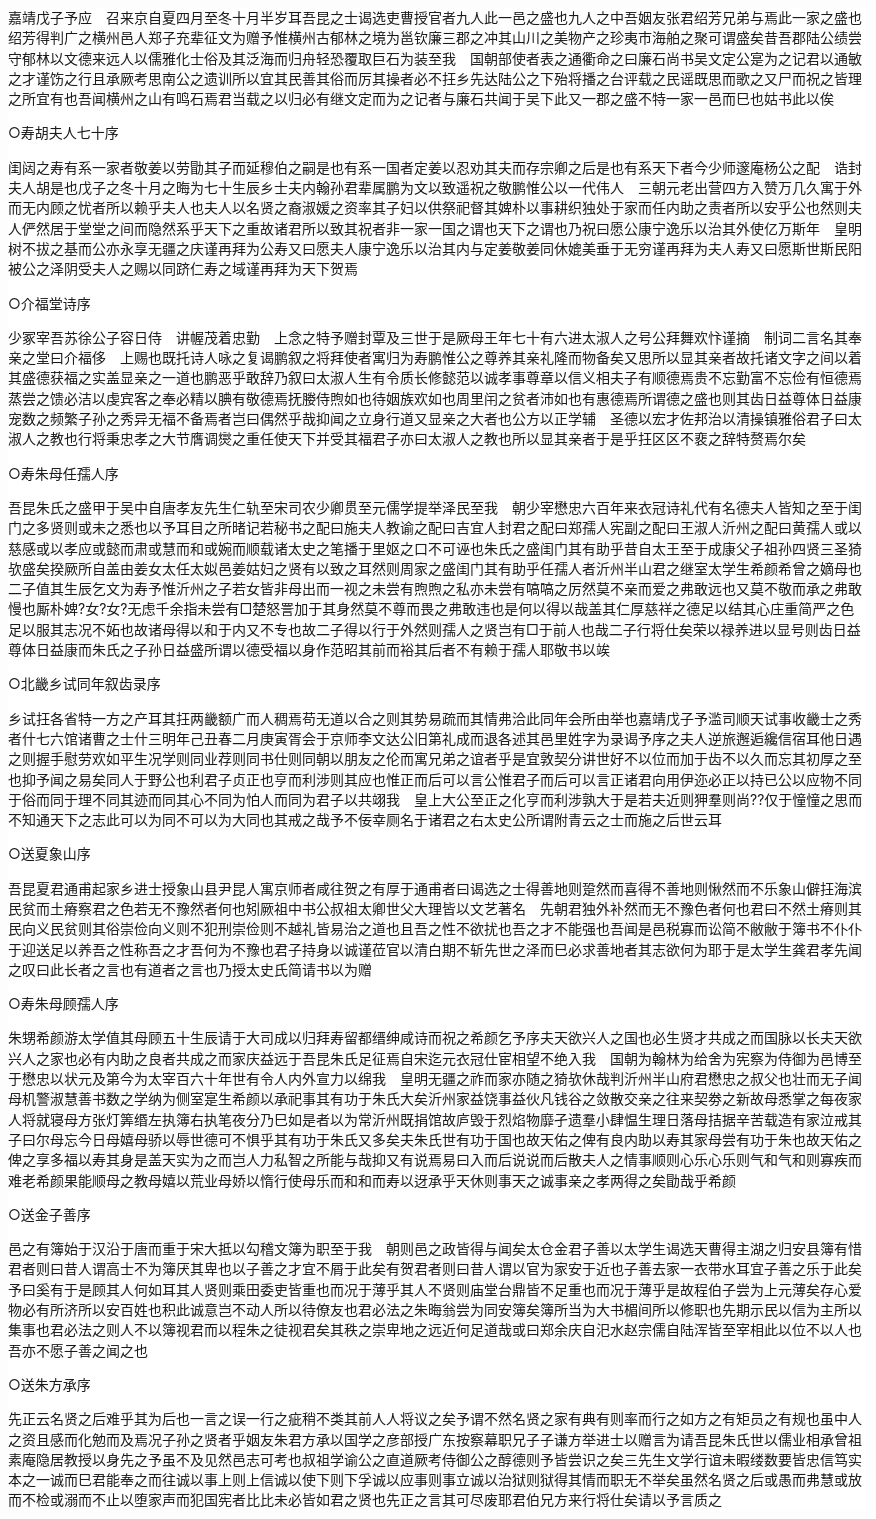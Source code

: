 嘉靖戊子予应　召来京自夏四月至冬十月半岁耳吾昆之士谒选吏曹授官者九人此一邑之盛也九人之中吾姻友张君绍芳兄弟与焉此一家之盛也绍芳得判广之横州邑人郑子充辈征文为赠予惟横州古郁林之境为邕钦廉三郡之冲其山川之美物产之珍夷市海舶之聚可谓盛矣昔吾郡陆公绩尝守郁林以文德来远人以儒雅化士俗及其泛海而归舟轻恐覆取巨石为装至我　国朝部使者表之通衢命之曰廉石尚书吴文定公寔为之记君以通敏之才谨饬之行且承厥考思南公之遗训所以宜其民善其俗而厉其操者必不抂乡先达陆公之下殆将播之台评载之民谣既思而歌之又尸而祝之皆理之所宜有也吾闻横州之山有鸣石焉君当载之以归必有继文定而为之记者与廉石共闻于吴下此又一郡之盛不特一家一邑而巳也姑书此以俟  

○寿胡夫人七十序  

闺闼之寿有系一家者敬姜以劳勖其子而延穆伯之嗣是也有系一国者定姜以忍劝其夫而存宗卿之后是也有系天下者今少师邃庵杨公之配　诰封夫人胡是也戊子之冬十月之晦为七十生辰乡士夫内翰孙君辈属鹏为文以致遥祝之敬鹏惟公以一代伟人　三朝元老出营四方入赞万几久寓于外而无内顾之忧者所以赖乎夫人也夫人以名贤之裔淑媛之资率其子妇以供祭祀督其婢朴以事耕织独处于家而任内助之责者所以安乎公也然则夫人俨然居于堂堂之间而隐然系乎天下之重故诸君所以致其祝者非一家一国之谓也天下之谓也乃祝曰愿公康宁逸乐以治其外使亿万斯年　皇明树不拔之基而公亦永享无疆之庆谨再拜为公寿又曰愿夫人康宁逸乐以治其内与定姜敬姜同休媲美垂于无穷谨再拜为夫人寿又曰愿斯世斯民阳被公之泽阴受夫人之赐以同跻仁寿之域谨再拜为天下贺焉  

○介福堂诗序  

少冢宰吾苏徐公子容日侍　讲幄茂着忠勤　上念之特予赠封覃及三世于是厥母王年七十有六进太淑人之号公拜舞欢忭谨摘　制词二言名其奉亲之堂曰介福侈　上赐也既托诗人咏之复谒鹏叙之将拜使者寓归为寿鹏惟公之尊养其亲礼隆而物备矣又思所以显其亲者故托诸文字之间以着其盛德获福之实盖显亲之一道也鹏恶乎敢辞乃叙曰太淑人生有令质长修懿范以诚孝事尊章以信义相夫子有顺德焉贵不忘勤富不忘俭有恒德焉蒸尝之馈必洁以虔宾客之奉必精以腆有敬德焉抚媵侍煦如也待姻族欢如也周里闬之贫者沛如也有惠德焉所谓德之盛也则其齿日益尊体日益康宠数之频繁子孙之秀异无福不备焉者岂曰偶然乎哉抑闻之立身行道又显亲之大者也公方以正学辅　圣德以宏才佐邦治以清操镇雅俗君子曰太淑人之教也行将秉忠孝之大节膺调爕之重任使天下并受其福君子亦曰太淑人之教也所以显其亲者于是乎抂区区不裵之辞特赘焉尔矣  

○寿朱母任孺人序  

吾昆朱氏之盛甲于吴中自唐孝友先生仁轨至宋司农少卿贯至元儒学提举泽民至我　朝少宰懋忠六百年来衣冠诗礼代有名德夫人皆知之至于闺门之多贤则或未之悉也以予耳目之所暏记若秘书之配曰施夫人教谕之配曰吉宜人封君之配曰郑孺人宪副之配曰王淑人沂州之配曰黄孺人或以慈感或以孝应或懿而肃或慧而和或婉而顺载诸太史之笔播于里妪之口不可诬也朱氏之盛闺门其有助乎昔自太王至于成康父子祖孙四贤三圣猗欤盛矣揆厥所自盖由姜女太任太姒邑姜姑妇之贤有以致之耳然则周家之盛闺门其有助乎任孺人者沂州半山君之继室太学生希颜希曾之嫡母也二子值其生辰乞文为寿予惟沂州之子若女皆非母出而一视之未尝有煦煦之私亦未尝有嗃嗃之厉然莫不亲而爱之弗敢远也又莫不敬而承之弗敢慢也厮朴婢?女?女?无虑千余指未尝有□楚怒詈加于其身然莫不尊而畏之弗敢违也是何以得以哉盖其仁厚慈祥之德足以结其心庄重简严之色足以服其志况不妬也故诸母得以和于内又不专也故二子得以行于外然则孺人之贤岂有□于前人也哉二子行将仕矣荣以禄养进以显号则齿日益尊体日益康而朱氏之子孙日益盛所谓以德受福以身作范昭其前而裕其后者不有赖于孺人耶敬书以竢  

○北畿乡试同年叙齿录序  

乡试抂各省特一方之产耳其抂两畿额广而人稠焉苟无道以合之则其势易疏而其情弗洽此同年会所由举也嘉靖戊子予滥司顺天试事收畿士之秀者什七六馆诸曹之士什三明年己丑春二月庚寅胥会于京师李文达公旧第礼成而退各述其邑里姓字为录谒予序之夫人逆旅邂逅纔信宿耳他日遇之则握手慰劳欢如平生况学则同业荐则同书仕则同朝以朋友之伦而寓兄弟之谊者乎是宜敦契分讲世好不以位而加于齿不以久而忘其初厚之至也抑予闻之易矣同人于野公也利君子贞正也亨而利涉则其应也惟正而后可以言公惟君子而后可以言正诸君向用伊迩必正以持已公以应物不同于俗而同于理不同其迹而同其心不同为怕人而同为君子以共翊我　皇上大公至正之化亨而利涉孰大于是若夫近则狎羣则尚??仅于憧憧之思而不知通天下之志此可以为同不可以为大同也其戒之哉予不佞幸厕名于诸君之右太史公所谓附青云之士而施之后世云耳  

○送夏象山序  

吾昆夏君通甫起家乡进士授象山县尹昆人寓京师者咸往贺之有厚于通甫者曰谒选之士得善地则跫然而喜得不善地则愀然而不乐象山僻抂海滨民贫而土瘠察君之色若无不豫然者何也矧厥祖中书公叔祖太卿世父大理皆以文艺著名　先朝君独外补然而无不豫色者何也君曰不然土瘠则其民向义民贫则其俗崇俭向义则不犯刑崇俭则不越礼皆易治之道也且吾之性不欲扰也吾之才不能强也吾闻是邑税寡而讼简不敝敝于簿书不仆仆于迎送足以养吾之性称吾之才吾何为不豫也君子持身以诚谨莅官以清白期不斩先世之泽而巳必求善地者其志欲何为耶于是太学生龚君孝先闻之叹曰此长者之言也有道者之言也乃授太史氏简请书以为赠  

○寿朱母顾孺人序  

朱甥希颜游太学值其母顾五十生辰请于大司成以归拜寿留都缙绅咸诗而祝之希颜乞予序夫天欲兴人之国也必生贤才共成之而国脉以长夫天欲兴人之家也必有内助之良者共成之而家庆益远于吾昆朱氏足征焉自宋迄元衣冠仕宦相望不绝入我　国朝为翰林为给舍为宪察为侍御为邑博至于懋忠以状元及第今为太宰百六十年世有令人内外宣力以绵我　皇明无疆之祚而家亦随之猗欤休哉判沂州半山府君懋忠之叔父也壮而无子闻母机警淑慧善书数之学纳为侧室寔生希颜以承祀事其有功于朱氏大矣沂州家益饶事益伙凡钱谷之敛散交亲之往来契劵之新故母悉掌之每夜家人将就寝母方张灯筭缗左执簿右执笔夜分乃巳如是者以为常沂州既捐馆故庐毁于烈焰物靡孑遗羣小肆愠生理日落母拮据辛苦载造有家泣戒其子曰尔母忘今日母嬉母骄以辱世德可不惧乎其有功于朱氏又多矣夫朱氏世有功于国也故天佑之俾有良内助以寿其家母尝有功于朱也故天佑之俾之享多福以寿其身是盖天实为之而岂人力私智之所能与哉抑又有说焉易曰入而后说说而后散夫人之情事顺则心乐心乐则气和气和则寡疾而难老希颜果能顺母之教母嬉以荒业母娇以惰行使母乐而和和而寿以迓承乎天休则事天之诚事亲之孝两得之矣勖哉乎希颜  

○送金子善序  

邑之有簿始于汉沿于唐而重于宋大抵以勾稽文簿为职至于我　朝则邑之政皆得与闻矣太仓金君子善以太学生谒选天曹得主湖之归安县簿有惜君者则曰昔人谓高士不为簿厌其卑也以子善之才宜不屑于此矣有贺君者则曰昔人谓以官为家安于近也子善去家一衣带水耳宜子善之乐于此矣予曰奚有于是顾其人何如耳其人贤则乘田委吏皆重也而况于薄乎其人不贤则庙堂台鼎皆不足重也而况于薄乎是故程伯子尝为上元薄矣存心爱物必有所济所以安百姓也积此诚意岂不动人所以待僚友也君必法之朱晦翁尝为同安簿矣簿所当为大书楣间所以修职也先期示民以信为主所以集事也君必法之则人不以簿视君而以程朱之徒视君矣其秩之崇卑地之远近何足道哉或曰郑余庆自汜水赵宗儒自陆浑皆至宰相此以位不以人也吾亦不愿子善之闻之也  

○送朱方承序  

先正云名贤之后难乎其为后也一言之误一行之疵稍不类其前人人将议之矣予谓不然名贤之家有典有则率而行之如方之有矩员之有规也虽中人之资且感而化勉而及焉况子孙之贤者乎姻友朱君方承以国学之彦部授广东按察幕职兄子子谦方举进士以赠言为请吾昆朱氏世以儒业相承曾祖素庵隐居教授以身先之予虽不及见然邑志可考也叔祖学谕公之直道厥考侍御公之醇德则予皆尝识之矣三先生文学行谊未暇缕数要皆忠信笃实本之一诚而巳君能奉之而往诚以事上则上信诚以使下则下孚诚以应事则事立诚以治狱则狱得其情而职无不举矣虽然名贤之后或愚而弗慧或放而不检或溺而不止以堕家声而犯国宪者比比未必皆如君之贤也先正之言其可尽废耶君伯兄方来行将仕矣请以予言质之  
